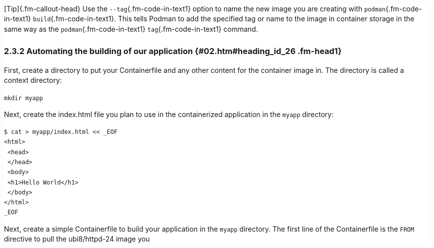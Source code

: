 [Tip]{.fm-callout-head} Use the
`--tag`{.fm-code-in-text1} option to name the
new image you are creating with `podman`{.fm-code-in-text1}
`build`{.fm-code-in-text1}. This tells Podman to add the specified tag
or name to the image in container storage in the same way as the
`podman`{.fm-code-in-text1}
`tag`{.fm-code-in-text1}
command.

### 2.3.2 Automating the building of our application {#02.htm#heading_id_26 .fm-head1}

First,
create
a directory to put your Containerfile and any other content for the
container image in. The directory is called a context directory:

``` programlisting
mkdir myapp
```

Next, create the index.html file you plan to
use in the containerized application in the `myapp`
directory:

``` programlisting
$ cat > myapp/index.html << _EOF
<html>
 <head>
 </head>
 <body>
 <h1>Hello World</h1>
 </body>
</html>
_EOF
```

Next, create a simple Containerfile to build
your application in the `myapp` directory. The first
line of the Containerfile is the `FROM`
directive to pull the ubi8/httpd-24 image you
